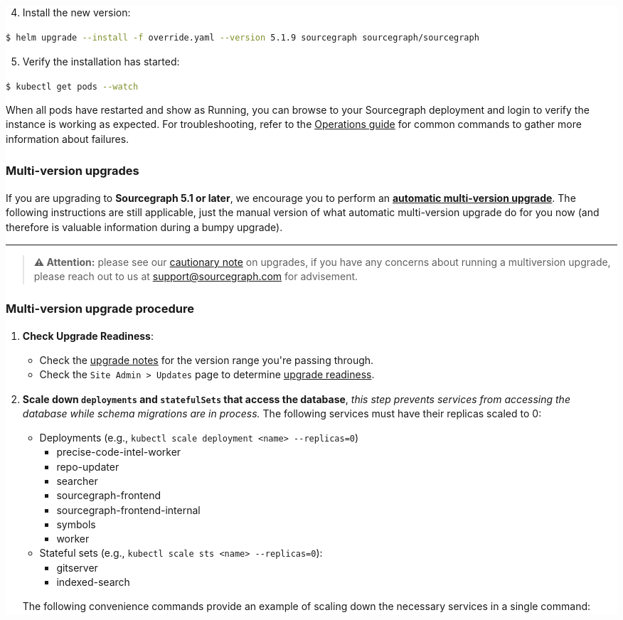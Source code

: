 4.  Install the new version:

```sh
$ helm upgrade --install -f override.yaml --version 5.1.9 sourcegraph sourcegraph/sourcegraph
```

5.  Verify the installation has started:

```sh
$ kubectl get pods --watch
```

When all pods have restarted and show as Running, you can browse to your Sourcegraph deployment and login to verify the instance is working as expected. For troubleshooting, refer to the [Operations guide](https://docs.sourcegraph.com/admin/install/kubernetes/operations) for common commands to gather more information about failures.

### Multi-version upgrades

If you are upgrading to **Sourcegraph 5.1 or later**, we encourage you to perform an [**automatic multi-version upgrade**](../../updates/automatic.md). The following instructions are still applicable, just the manual version of what automatic multi-version upgrade do for you now (and therefore is valuable information during a bumpy upgrade).

---

> **⚠️ Attention:** please see our [cautionary note](../../updates/index.md#best-practices) on upgrades, if you have any concerns about running a multiversion upgrade, please reach out to us at [support@sourcegraph.com](emailto:support@sourcegraph.com) for advisement.

### Multi-version upgrade procedure

1. **Check Upgrade Readiness**:
   - Check the [upgrade notes](../../updates/kubernetes.md#kubernetes-upgrade-notes) for the version range you're passing through.
   - Check the `Site Admin > Updates` page to determine [upgrade readiness](../../updates/index.md#upgrade-readiness).

2. **Scale down `deployments` and `statefulSets` that access the database**, _this step prevents services from accessing the database while schema migrations are in process._ 
  The following services must have their replicas scaled to 0:
    - Deployments (e.g., `kubectl scale deployment <name> --replicas=0`)
      - precise-code-intel-worker
      - repo-updater
      - searcher
      - sourcegraph-frontend
      - sourcegraph-frontend-internal
      - symbols
      - worker
    - Stateful sets (e.g., `kubectl scale sts <name> --replicas=0`):
      - gitserver
      - indexed-search

    The following convenience commands provide an example of scaling down the necessary services in a single command:
